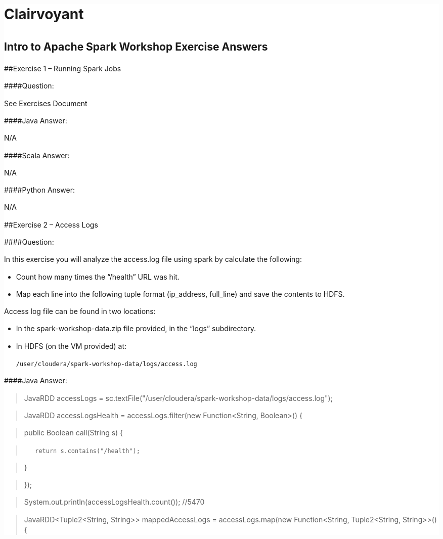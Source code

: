 Clairvoyant
===========

Intro to Apache Spark Workshop Exercise Answers
------------

##Exercise 1 – Running Spark Jobs

####Question:

See Exercises Document

####Java Answer:

N/A

####Scala Answer:

N/A

####Python Answer:

N/A

##Exercise 2 – Access Logs

####Question:

In this exercise you will analyze the access.log file using spark by
calculate the following:

-   Count how many times the “/health” URL was hit.

-   Map each line into the following tuple format (ip_address, full_line) and save the contents to HDFS.

Access log file can be found in two locations:

-   In the spark-workshop-data.zip file provided, in the “logs” subdirectory.

-   In HDFS (on the VM provided) at:

        /user/cloudera/spark-workshop-data/logs/access.log

####Java Answer:

> JavaRDD<String> accessLogs = sc.textFile("/user/cloudera/spark-workshop-data/logs/access.log");

> JavaRDD<String> accessLogsHealth = accessLogs.filter(new Function<String, Boolean>() {

>    public Boolean call(String s) {

>        return s.contains("/health");

>    }

>});

> System.out.println(accessLogsHealth.count());
> //5470

> JavaRDD<Tuple2<String, String>> mappedAccessLogs = accessLogs.map(new Function<String, Tuple2<String, String>>() {
